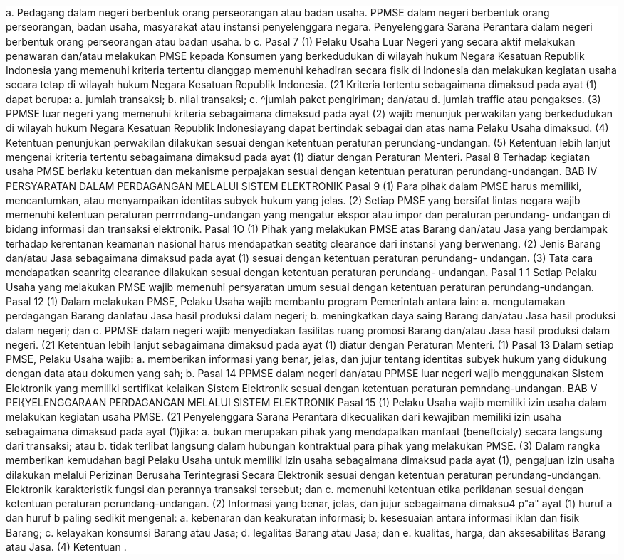 a. Pedagang dalam negeri berbentuk orang perseorangan atau badan usaha. PPMSE dalam negeri berbentuk orang perseorangan, badan usaha, masyarakat atau instansi penyelenggara negara. Penyelenggara Sarana Perantara dalam negeri berbentuk orang perseorangan atau badan usaha. b c. Pasal 7 (1) Pelaku Usaha Luar Negeri yang secara aktif melakukan penawaran dan/atau melakukan PMSE kepada Konsumen yang berkedudukan di wilayah hukum Negara Kesatuan Republik Indonesia yang memenuhi kriteria tertentu dianggap memenuhi kehadiran secara fisik di Indonesia dan melakukan kegiatan usaha secara tetap di wilayah hukum Negara Kesatuan Republik Indonesia. (21 Kriteria tertentu sebagaimana dimaksud pada ayat (1) dapat berupa:
a. jumlah transaksi;
b. nilai transaksi;
c. ^jumlah paket pengiriman; dan/atau
d. jumlah traffic atau pengakses. (3) PPMSE luar negeri yang memenuhi kriteria sebagaimana dimaksud pada ayat (2) wajib menunjuk perwakilan yang berkedudukan di wilayah hukum Negara Kesatuan Republik Indonesiayang dapat bertindak sebagai dan atas nama Pelaku Usaha dimaksud. (4) Ketentuan penunjukan perwakilan dilakukan sesuai dengan ketentuan peraturan perundang-undangan. (5) Ketentuan lebih lanjut mengenai kriteria tertentu sebagaimana dimaksud pada ayat (1) diatur dengan Peraturan Menteri.
Pasal 8
Terhadap kegiatan usaha PMSE berlaku ketentuan dan mekanisme perpajakan sesuai dengan ketentuan peraturan perundang-undangan.
BAB IV PERSYARATAN DALAM PERDAGANGAN MELALUI SISTEM ELEKTRONIK Pasal 9 (1) Para pihak dalam PMSE harus memiliki, mencantumkan, atau menyampaikan identitas subyek hukum yang jelas.
(2) Setiap PMSE yang bersifat lintas negara wajib memenuhi ketentuan peraturan perrrndang-undangan yang mengatur ekspor atau impor dan peraturan perundang- undangan di bidang informasi dan transaksi elektronik. Pasal 1O (1) Pihak yang melakukan PMSE atas Barang dan/atau Jasa yang berdampak terhadap kerentanan keamanan nasional harus mendapatkan seatitg clearance dari instansi yang berwenang. (2) Jenis Barang dan/atau Jasa sebagaimana dimaksud pada ayat (1) sesuai dengan ketentuan peraturan perundang- undangan. (3) Tata cara mendapatkan seanritg clearance dilakukan sesuai dengan ketentuan peraturan perundang- undangan. Pasal 1 1 Setiap Pelaku Usaha yang melakukan PMSE wajib memenuhi persyaratan umum sesuai dengan ketentuan peraturan perundang-undangan. Pasal 12 (1) Dalam melakukan PMSE, Pelaku Usaha wajib membantu program Pemerintah antara lain:
a. mengutamakan perdagangan Barang danlatau Jasa hasil produksi dalam negeri;
b. meningkatkan daya saing Barang dan/atau Jasa hasil produksi dalam negeri; dan
c. PPMSE dalam negeri wajib menyediakan fasilitas ruang promosi Barang dan/atau Jasa hasil produksi dalam negeri. (21 Ketentuan lebih lanjut sebagaimana dimaksud pada ayat (1) diatur dengan Peraturan Menteri.
(1)
Pasal 13
Dalam setiap PMSE, Pelaku Usaha wajib:
a. memberikan informasi yang benar, jelas, dan jujur tentang identitas subyek hukum yang didukung dengan data atau dokumen yang sah;
b.
Pasal 14
PPMSE dalam negeri dan/atau PPMSE luar negeri wajib menggunakan Sistem Elektronik yang memiliki sertifikat kelaikan Sistem Elektronik sesuai dengan ketentuan peraturan pemndang-undangan. BAB V PEI{YELENGGARAAN PERDAGANGAN MELALUI SISTEM ELEKTRONIK Pasal 15 (1) Pelaku Usaha wajib memiliki izin usaha dalam melakukan kegiatan usaha PMSE. (21 Penyelenggara Sarana Perantara dikecualikan dari kewajiban memiliki izin usaha sebagaimana dimaksud pada ayat (1)jika:
a. bukan merupakan pihak yang mendapatkan manfaat (beneftcialy) secara langsung dari transaksi; atau
b. tidak terlibat langsung dalam hubungan kontraktual para pihak yang melakukan PMSE. (3) Dalam rangka memberikan kemudahan bagi Pelaku Usaha untuk memiliki izin usaha sebagaimana dimaksud pada ayat (1), pengajuan izin usaha dilakukan melalui Perizinan Berusaha Terintegrasi Secara Elektronik sesuai dengan ketentuan peraturan perundang-undangan. Elektronik karakteristik fungsi dan perannya transaksi tersebut; dan
c. memenuhi ketentuan etika periklanan sesuai dengan ketentuan peraturan perundang-undangan. (2) Informasi yang benar, jelas, dan jujur sebagaimana dimaksu4 p"a" ayat (1) huruf a dan huruf b paling sedikit mengenal:
a. kebenaran dan keakuratan informasi;
b. kesesuaian antara informasi iklan dan fisik Barang;
c. kelayakan konsumsi Barang atau Jasa;
d. legalitas Barang atau Jasa; dan
e. kualitas, harga, dan aksesabilitas Barang atau Jasa.
(4) Ketentuan .